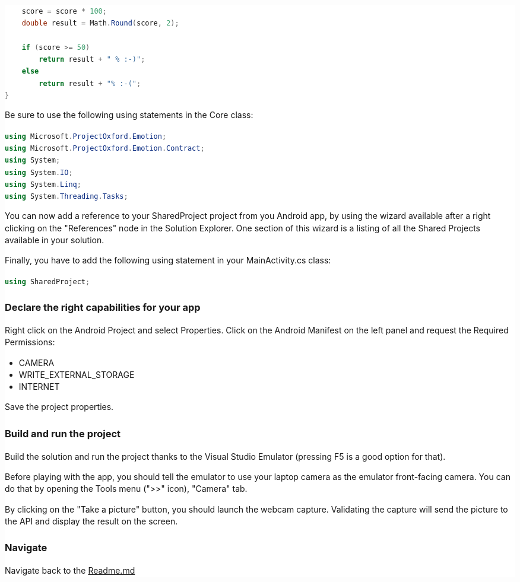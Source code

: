 ```csharp
    score = score * 100;
    double result = Math.Round(score, 2);

    if (score >= 50)
        return result + " % :-)";
    else
        return result + "% :-(";
}
```

Be sure to use the following using statements in the Core class:

```csharp
using Microsoft.ProjectOxford.Emotion;
using Microsoft.ProjectOxford.Emotion.Contract;
using System;
using System.IO;
using System.Linq;
using System.Threading.Tasks;
```

You can now add a reference to your SharedProject project from you Android app, by using the wizard available after a right clicking on the "References" node in the Solution Explorer. One section of this wizard is a listing of all the Shared Projects available in your solution.

Finally, you have to add the following using statement in your MainActivity.cs class:

```csharp
using SharedProject;
```

### Declare the right capabilities for your app ###

Right click on the Android Project and select Properties.  Click on the Android Manifest on the left panel and request the Required Permissions:

* CAMERA
* WRITE_EXTERNAL_STORAGE
* INTERNET

Save the project properties.

### Build and run the project ###

Build the solution and run the project thanks to the Visual Studio Emulator (pressing F5 is a good option for that).

Before playing with the app, you should tell the emulator to use your laptop camera as the emulator front-facing camera. You can do that by opening the Tools menu (">>" icon), "Camera" tab.

By clicking on the "Take a picture" button, you should launch the webcam capture. Validating the capture will send the picture to the API and display the result on the screen.


### Navigate ###
Navigate back to the [Readme.md](Readme.md)